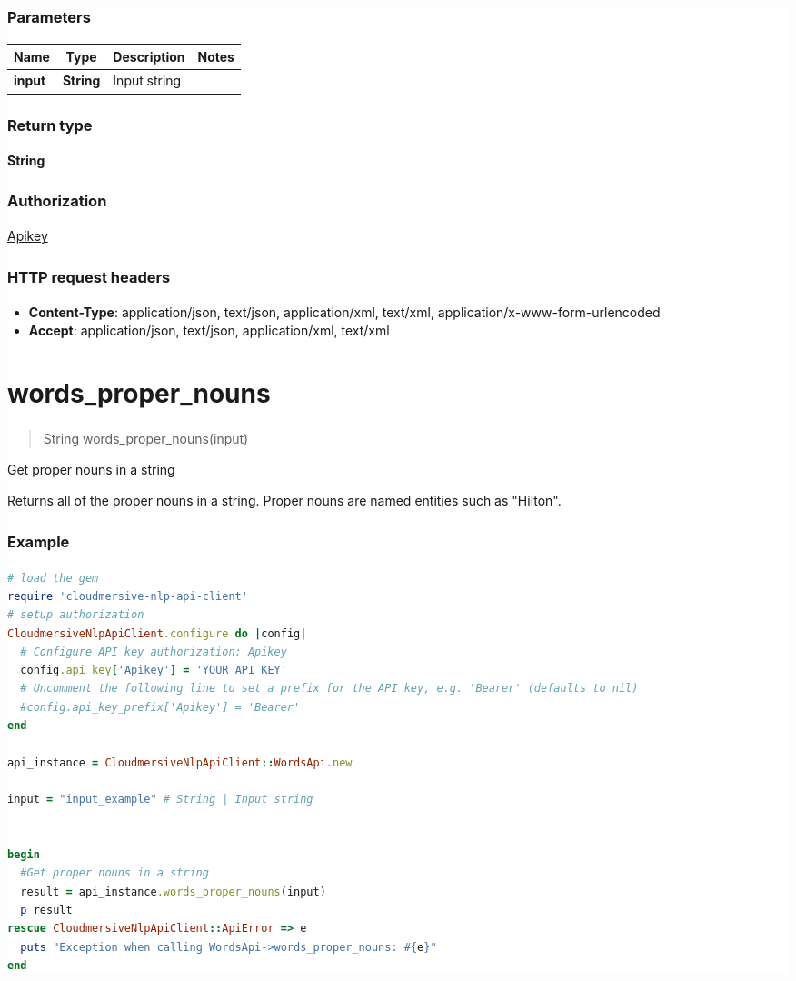### Parameters

Name | Type | Description  | Notes
------------- | ------------- | ------------- | -------------
 **input** | **String**| Input string | 

### Return type

**String**

### Authorization

[Apikey](../README.md#Apikey)

### HTTP request headers

 - **Content-Type**: application/json, text/json, application/xml, text/xml, application/x-www-form-urlencoded
 - **Accept**: application/json, text/json, application/xml, text/xml



# **words_proper_nouns**
> String words_proper_nouns(input)

Get proper nouns in a string

Returns all of the proper nouns in a string.  Proper nouns are named entities such as \"Hilton\".

### Example
```ruby
# load the gem
require 'cloudmersive-nlp-api-client'
# setup authorization
CloudmersiveNlpApiClient.configure do |config|
  # Configure API key authorization: Apikey
  config.api_key['Apikey'] = 'YOUR API KEY'
  # Uncomment the following line to set a prefix for the API key, e.g. 'Bearer' (defaults to nil)
  #config.api_key_prefix['Apikey'] = 'Bearer'
end

api_instance = CloudmersiveNlpApiClient::WordsApi.new

input = "input_example" # String | Input string


begin
  #Get proper nouns in a string
  result = api_instance.words_proper_nouns(input)
  p result
rescue CloudmersiveNlpApiClient::ApiError => e
  puts "Exception when calling WordsApi->words_proper_nouns: #{e}"
end
```
